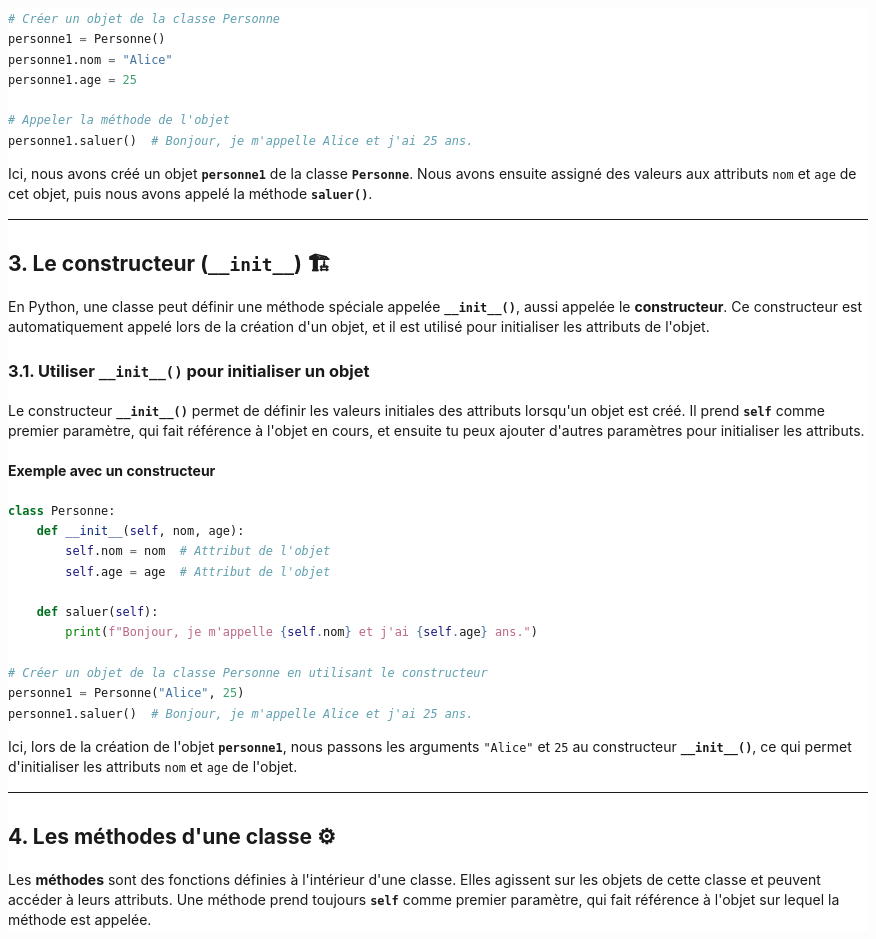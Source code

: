 ```python
# Créer un objet de la classe Personne
personne1 = Personne()
personne1.nom = "Alice"
personne1.age = 25

# Appeler la méthode de l'objet
personne1.saluer()  # Bonjour, je m'appelle Alice et j'ai 25 ans.
```

Ici, nous avons créé un objet **`personne1`** de la classe **`Personne`**. Nous avons ensuite assigné des valeurs aux attributs `nom` et `age` de cet objet, puis nous avons appelé la méthode **`saluer()`**.

---

## 3. Le constructeur (`__init__`) 🏗️

En Python, une classe peut définir une méthode spéciale appelée **`__init__()`**, aussi appelée le **constructeur**. Ce constructeur est automatiquement appelé lors de la création d'un objet, et il est utilisé pour initialiser les attributs de l'objet.

### 3.1. Utiliser `__init__()` pour initialiser un objet

Le constructeur **`__init__()`** permet de définir les valeurs initiales des attributs lorsqu'un objet est créé. Il prend **`self`** comme premier paramètre, qui fait référence à l'objet en cours, et ensuite tu peux ajouter d'autres paramètres pour initialiser les attributs.

#### Exemple avec un constructeur

```python
class Personne:
    def __init__(self, nom, age):
        self.nom = nom  # Attribut de l'objet
        self.age = age  # Attribut de l'objet

    def saluer(self):
        print(f"Bonjour, je m'appelle {self.nom} et j'ai {self.age} ans.")

# Créer un objet de la classe Personne en utilisant le constructeur
personne1 = Personne("Alice", 25)
personne1.saluer()  # Bonjour, je m'appelle Alice et j'ai 25 ans.
```

Ici, lors de la création de l'objet **`personne1`**, nous passons les arguments `"Alice"` et `25` au constructeur **`__init__()`**, ce qui permet d'initialiser les attributs `nom` et `age` de l'objet.

---

## 4. Les méthodes d'une classe ⚙️

Les **méthodes** sont des fonctions définies à l'intérieur d'une classe. Elles agissent sur les objets de cette classe et peuvent accéder à leurs attributs. Une méthode prend toujours **`self`** comme premier paramètre, qui fait référence à l'objet sur lequel la méthode est appelée.

